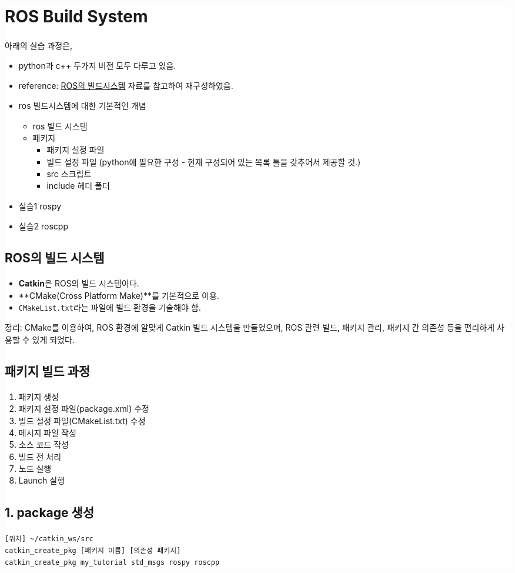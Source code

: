 # ROS Build System

아래의 실습 과정은,

-  python과 c++ 두가지 버전 모두 다루고 있음.
- reference: [ROS의 빌드시스템](https://velog.io/@717lumos/ROS-%ED%8C%A8%ED%82%A4%EC%A7%80-%EB%B9%8C%EB%93%9C%EC%99%80-%EB%85%B8%EB%93%9C-%EC%9E%91%EC%84%B1) 자료를 참고하여 재구성하였음. 



- ros 빌드시스템에 대한 기본적인 개념
  - ros 빌드 시스템
  - 패키지
    - 패키지 설정 파일
    - 빌드 설정 파일 (python에 필요한 구성 - 현재 구성되어 있는 목록 틀을 갖추어서 제공할 것.)
    - src 스크립트
    - include 헤더 폴더
- 실습1 rospy
- 실습2 roscpp



## ROS의 빌드 시스템

- **Catkin**은 ROS의 빌드 시스템이다.
- **CMake(Cross Platform Make)**를 기본적으로 이용.
- `CMakeList.txt`라는 파일에 빌드 환경을 기술해야 함.

정리: CMake를 이용하여, ROS 환경에 알맞게 Catkin 빌드 시스템을 만들었으며, ROS 관련 빌드, 패키지 관리, 패키지 간 의존성 등을 편리하게 사용할 수 있게 되었다. 





## 패키지 빌드 과정

1. 패키지 생성
2. 패키지 설정 파일(package.xml) 수정
3. 빌드 설정 파일(CMakeList.txt) 수정
4. 메시지 파일 작성
5. 소스 코드 작성
6. 빌드 전 처리
7. 노드 실행
8. Launch 실행



## 1. package 생성

``` bash
[위치] ~/catkin_ws/src
catkin_create_pkg [패키지 이름] [의존성 패키지]
catkin_create_pkg my_tutorial std_msgs rospy roscpp
```

